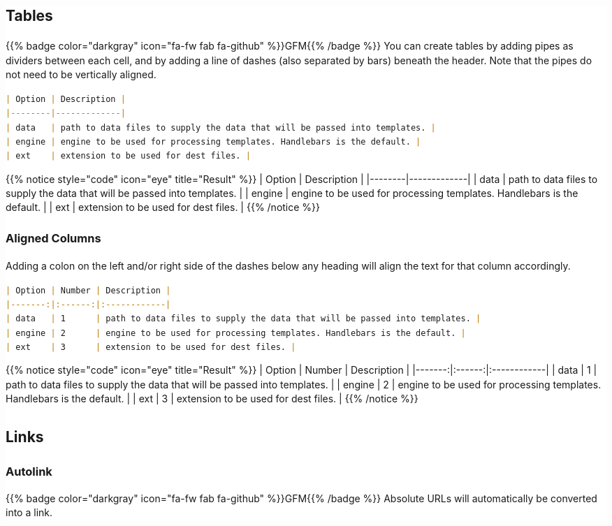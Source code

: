 ## Tables

{{% badge color="darkgray" icon="fa-fw fab fa-github" %}}GFM{{% /badge %}} You can create tables by adding pipes as dividers between each cell, and by adding a line of dashes (also separated by bars) beneath the header. Note that the pipes do not need to be vertically aligned.

````md
| Option | Description |
|--------|-------------|
| data   | path to data files to supply the data that will be passed into templates. |
| engine | engine to be used for processing templates. Handlebars is the default. |
| ext    | extension to be used for dest files. |
````

{{% notice style="code" icon="eye" title="Result" %}}
| Option | Description |
|--------|-------------|
| data   | path to data files to supply the data that will be passed into templates. |
| engine | engine to be used for processing templates. Handlebars is the default. |
| ext    | extension to be used for dest files. |
{{% /notice %}}

### Aligned Columns

Adding a colon on the left and/or right side of the dashes below any heading will align the text for that column accordingly.

````md
| Option | Number | Description |
|-------:|:------:|:------------|
| data   | 1      | path to data files to supply the data that will be passed into templates. |
| engine | 2      | engine to be used for processing templates. Handlebars is the default. |
| ext    | 3      | extension to be used for dest files. |
````

{{% notice style="code" icon="eye" title="Result" %}}
| Option | Number | Description |
|-------:|:------:|:------------|
| data   | 1      | path to data files to supply the data that will be passed into templates. |
| engine | 2      | engine to be used for processing templates. Handlebars is the default. |
| ext    | 3      | extension to be used for dest files. |
{{% /notice %}}

## Links

### Autolink

{{% badge color="darkgray" icon="fa-fw fab fa-github" %}}GFM{{% /badge %}} Absolute URLs will automatically be converted into a link.
